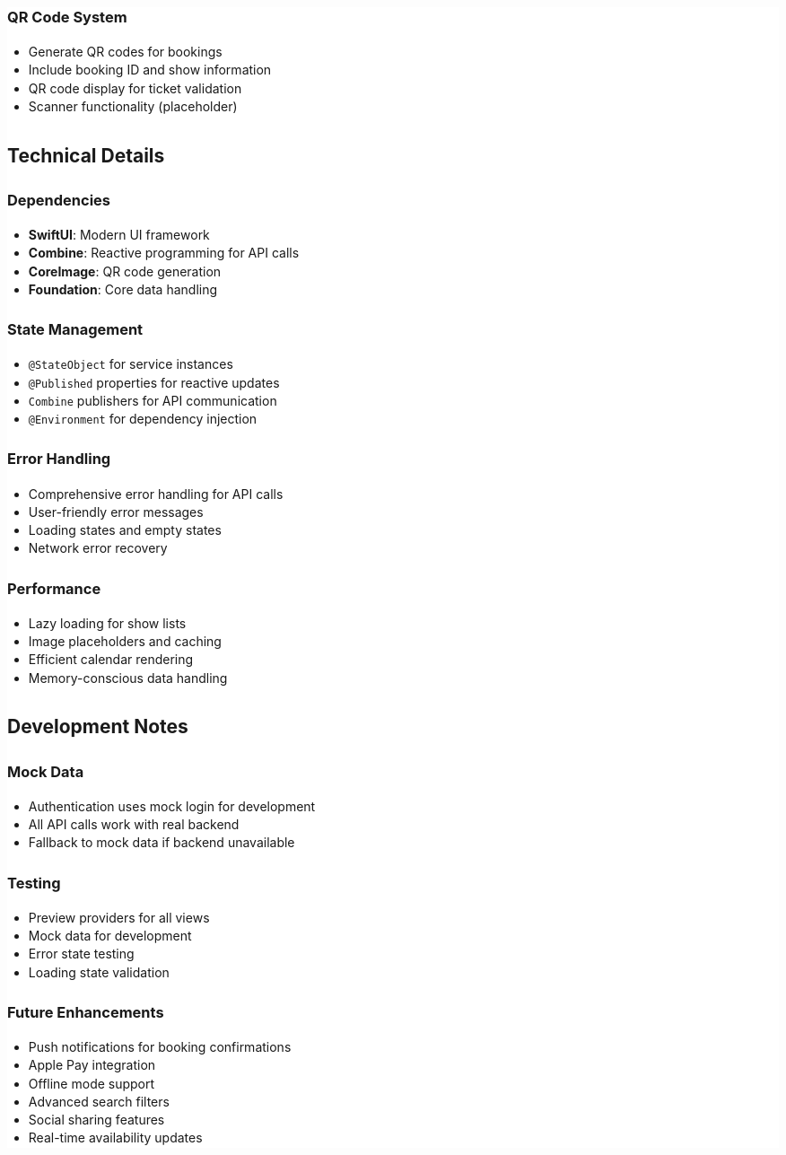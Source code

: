 ### **QR Code System**
- Generate QR codes for bookings
- Include booking ID and show information
- QR code display for ticket validation
- Scanner functionality (placeholder)

## Technical Details

### **Dependencies**
- **SwiftUI**: Modern UI framework
- **Combine**: Reactive programming for API calls
- **CoreImage**: QR code generation
- **Foundation**: Core data handling

### **State Management**
- `@StateObject` for service instances
- `@Published` properties for reactive updates
- `Combine` publishers for API communication
- `@Environment` for dependency injection

### **Error Handling**
- Comprehensive error handling for API calls
- User-friendly error messages
- Loading states and empty states
- Network error recovery

### **Performance**
- Lazy loading for show lists
- Image placeholders and caching
- Efficient calendar rendering
- Memory-conscious data handling

## Development Notes

### **Mock Data**
- Authentication uses mock login for development
- All API calls work with real backend
- Fallback to mock data if backend unavailable

### **Testing**
- Preview providers for all views
- Mock data for development
- Error state testing
- Loading state validation

### **Future Enhancements**
- Push notifications for booking confirmations
- Apple Pay integration
- Offline mode support
- Advanced search filters
- Social sharing features
- Real-time availability updates
